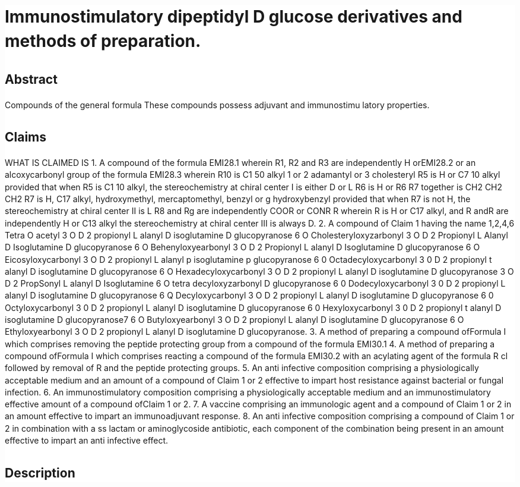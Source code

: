 # Immunostimulatory dipeptidyl D glucose derivatives and methods of preparation.

## Abstract
Compounds of the general formula These compounds possess adjuvant and immunostimu latory properties.

## Claims
WHAT IS CLAIMED IS 1. A compound of the formula EMI28.1 wherein R1, R2 and R3 are independently H orEMI28.2 or an alcoxycarbonyl group of the formula EMI28.3 wherein R10 is C1 50 alkyl 1 or 2 adamantyl or 3 cholesteryl R5 is H or C7 10 alkyl provided that when R5 is C1 10 alkyl, the stereochemistry at chiral center I is either D or L R6 is H or R6 R7 together is CH2 CH2 CH2 R7 is H, C17 alkyl, hydroxymethyl, mercaptomethyl, benzyl or g hydroxybenzyl provided that when R7 is not H, the stereochemistry at chiral center II is L R8 and Rg are independently COOR or CONR R wherein R is H or C17 alkyl, and R andR are independently H or C13 alkyl the stereochemistry at chiral center III is always D. 2. A compound of Claim 1 having the name 1,2,4,6 Tetra O acetyl 3 O D 2 propionyl L alanyl D isoglutamine D glucopyranose 6 O Cholesteryloxyzarbonyl 3 O D 2 Propionyl L Alanyl D Isoglutamine D glucopyranose 6 O Behenyloxyearbonyl 3 O D 2 Propionyl L alanyl D Isoglutamine D glucopyranose 6 O Eicosyloxycarbonyl 3 O D 2 propionyl L alanyl p isoglutamine p glucopyranose 6 0 Octadecyloxycarbonyl 3 0 D 2 propionyl t alanyl D isoglutamine D glucopyranose 6 O Hexadecyloxycarbonyl 3 O D 2 propionyl L alanyl D isoglutamine D glucopyranose 3 O D 2 PropSonyl L alanyl D Isoglutamine 6 O tetra decyloxyzarbonyl D glucopyranose 6 0 Dodecyloxycarbonyl 3 0 D 2 propionyl L alanyl D isoglutamine D glucopyranose 6 Q Decyloxycarbonyl 3 O D 2 propionyl L alanyl D isoglutamine D glucopyranose 6 0 Octyloxycarbonyl 3 0 D 2 propionyl L alanyl D isoglutamine D glucopyranose 6 0 Hexyloxycarbonyl 3 0 D 2 propionyl t alanyl D isoglutamine D glucopyranose7 6 O Butyloxyearbonyl 3 O D 2 propionyl L alanyl D isoglutamine D glucopyranose 6 O Ethyloxyearbonyl 3 O D 2 propionyl L alanyl D isoglutamine D glucopyranose. 3. A method of preparing a compound ofFormula I which comprises removing the peptide protecting group from a compound of the formula EMI30.1 4. A method of preparing a compound ofFormula I which comprises reacting a compound of the formula EMI30.2 with an acylating agent of the formula R cl followed by removal of R and the peptide protecting groups. 5. An anti infective composition comprising a physiologically acceptable medium and an amount of a compound of Claim 1 or 2 effective to impart host resistance against bacterial or fungal infection. 6. An immunostimulatory composition comprising a physiologically acceptable medium and an immunostimulatory effective amount of a compound ofClaim 1 or 2. 7. A vaccine comprising an immunologic agent and a compound of Claim 1 or 2 in an amount effective to impart an immunoadjuvant response. 8. An anti infective composition comprising a compound of Claim 1 or 2 in combination with a ss lactam or aminoglycoside antibiotic, each component of the combination being present in an amount effective to impart an anti infective effect.

## Description